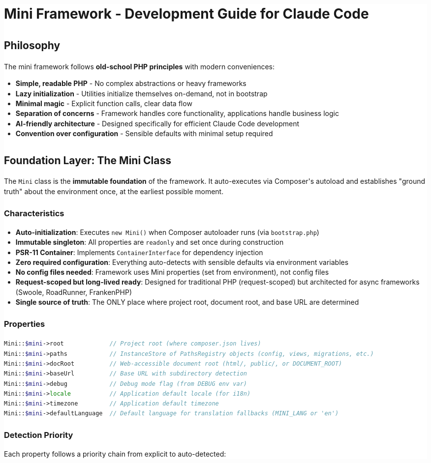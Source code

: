 # Mini Framework - Development Guide for Claude Code

## Philosophy

The mini framework follows **old-school PHP principles** with modern conveniences:

- **Simple, readable PHP** - No complex abstractions or heavy frameworks
- **Lazy initialization** - Utilities initialize themselves on-demand, not in bootstrap
- **Minimal magic** - Explicit function calls, clear data flow
- **Separation of concerns** - Framework handles core functionality, applications handle business logic
- **AI-friendly architecture** - Designed specifically for efficient Claude Code development
- **Convention over configuration** - Sensible defaults with minimal setup required

## Foundation Layer: The Mini Class

The `Mini` class is the **immutable foundation** of the framework. It auto-executes via Composer's autoload and establishes "ground truth" about the environment once, at the earliest possible moment.

### **Characteristics**

- **Auto-initialization**: Executes `new Mini()` when Composer autoloader runs (via `bootstrap.php`)
- **Immutable singleton**: All properties are `readonly` and set once during construction
- **PSR-11 Container**: Implements `ContainerInterface` for dependency injection
- **Zero required configuration**: Everything auto-detects with sensible defaults via environment variables
- **No config files needed**: Framework uses Mini properties (set from environment), not config files
- **Request-scoped but long-lived ready**: Designed for traditional PHP (request-scoped) but architected for async frameworks (Swoole, RoadRunner, FrankenPHP)
- **Single source of truth**: The ONLY place where project root, document root, and base URL are determined

### **Properties**

```php
Mini::$mini->root             // Project root (where composer.json lives)
Mini::$mini->paths            // InstanceStore of PathsRegistry objects (config, views, migrations, etc.)
Mini::$mini->docRoot          // Web-accessible document root (html/, public/, or DOCUMENT_ROOT)
Mini::$mini->baseUrl          // Base URL with subdirectory detection
Mini::$mini->debug            // Debug mode flag (from DEBUG env var)
Mini::$mini->locale           // Application default locale (for i18n)
Mini::$mini->timezone         // Application default timezone
Mini::$mini->defaultLanguage  // Default language for translation fallbacks (MINI_LANG or 'en')
```

### **Detection Priority**

Each property follows a priority chain from explicit to auto-detected:
